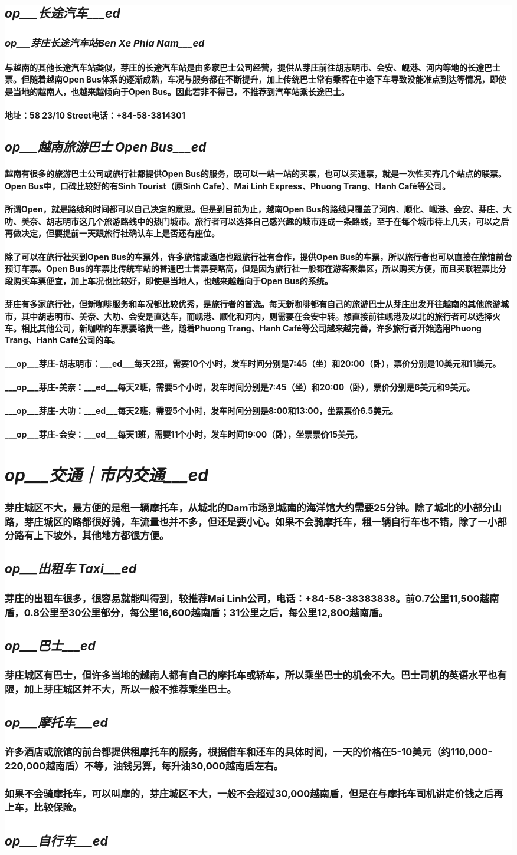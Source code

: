 ## ___op___长途汽车___ed___
### ___op___芽庄长途汽车站Ben Xe Phia Nam___ed___
#### 与越南的其他长途汽车站类似，芽庄的长途汽车站是由多家巴士公司经营，提供从芽庄前往胡志明市、会安、岘港、河内等地的长途巴士票。但随着越南Open Bus体系的逐渐成熟，车况与服务都在不断提升，加上传统巴士常有乘客在中途下车导致没能准点到达等情况，即使是当地的越南人，也越来越倾向于Open Bus。因此若非不得已，不推荐到汽车站乘长途巴士。
#### 地址：58 23/10 Street电话：+84-58-3814301
## ___op___越南旅游巴士 Open Bus___ed___
#### 越南有很多的旅游巴士公司或旅行社都提供Open Bus的服务，既可以一站一站的买票，也可以买通票，就是一次性买齐几个站点的联票。Open Bus中，口碑比较好的有Sinh Tourist（原Sinh Cafe）、Mai Linh Express、Phuong Trang、Hanh Café等公司。
#### 所谓Open，就是路线和时间都可以自己决定的意思。但是到目前为止，越南Open Bus的路线只覆盖了河内、顺化、岘港、会安、芽庄、大叻、美奈、胡志明市这几个旅游路线中的热门城市。旅行者可以选择自己感兴趣的城市连成一条路线，至于在每个城市待上几天，可以之后再做决定，但要提前一天跟旅行社确认车上是否还有座位。
#### 除了可以在旅行社买到Open Bus的车票外，许多旅馆或酒店也跟旅行社有合作，提供Open Bus的车票，所以旅行者也可以直接在旅馆前台预订车票。Open Bus的车票比传统车站的普通巴士售票要略高，但是因为旅行社一般都在游客聚集区，所以购买方便，而且买联程票比分段购买车票便宜，加上车况也比较好，即使是当地人，也越来越趋向于Open Bus的系统。
#### 芽庄有多家旅行社，但新咖啡服务和车况都比较优秀，是旅行者的首选。每天新咖啡都有自己的旅游巴士从芽庄出发开往越南的其他旅游城市，其中胡志明市、美奈、大叻、会安是直达车，而岘港、顺化和河内，则需要在会安中转。想直接前往岘港及以北的旅行者可以选择火车。相比其他公司，新咖啡的车票要略贵一些，随着Phuong Trang、Hanh Café等公司越来越完善，许多旅行者开始选用Phuong Trang、Hanh Café公司的车。
#### ___op___芽庄-胡志明市：___ed___每天2班，需要10个小时，发车时间分别是7:45（坐）和20:00（卧），票价分别是10美元和11美元。
#### ___op___芽庄-美奈：___ed___每天2班，需要5个小时，发车时间分别是7:45（坐）和20:00（卧），票价分别是6美元和9美元。
#### ___op___芽庄-大叻：___ed___每天2班，需要5个小时，发车时间分别是8:00和13:00，坐票票价6.5美元。
#### ___op___芽庄-会安：___ed___每天1班，需要11个小时，发车时间19:00（卧），坐票票价15美元。
# ___op___交通｜市内交通___ed___
### 芽庄城区不大，最方便的是租一辆摩托车，从城北的Dam市场到城南的海洋馆大约需要25分钟。除了城北的小部分山路，芽庄城区的路都很好骑，车流量也并不多，但还是要小心。如果不会骑摩托车，租一辆自行车也不错，除了一小部分路有上下坡外，其他地方都很方便。
## ___op___出租车 Taxi___ed___
### 芽庄的出租车很多，很容易就能叫得到，较推荐Mai Linh公司，电话：+84-58-38383838。前0.7公里11,500越南盾，0.8公里至30公里部分，每公里16,600越南盾；31公里之后，每公里12,800越南盾。
## ___op___巴士___ed___
### 芽庄城区有巴士，但许多当地的越南人都有自己的摩托车或轿车，所以乘坐巴士的机会不大。巴士司机的英语水平也有限，加上芽庄城区并不大，所以一般不推荐乘坐巴士。
## ___op___摩托车___ed___
### 许多酒店或旅馆的前台都提供租摩托车的服务，根据借车和还车的具体时间，一天的价格在5-10美元（约110,000-220,000越南盾）不等，油钱另算，每升油30,000越南盾左右。
### 如果不会骑摩托车，可以叫摩的，芽庄城区不大，一般不会超过30,000越南盾，但是在与摩托车司机讲定价钱之后再上车，比较保险。
## ___op___自行车___ed___